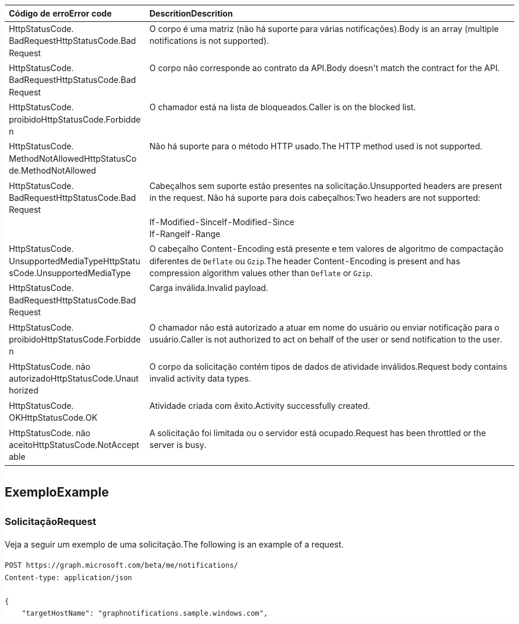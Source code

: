 |<span data-ttu-id="e0bf9-139">Código de erro</span><span class="sxs-lookup"><span data-stu-id="e0bf9-139">Error code</span></span>             | <span data-ttu-id="e0bf9-140">Descrition</span><span class="sxs-lookup"><span data-stu-id="e0bf9-140">Descrition</span></span>                             |
|:-----------------------------------|:----------------------------------------------------------|
|<span data-ttu-id="e0bf9-141">HttpStatusCode. BadRequest</span><span class="sxs-lookup"><span data-stu-id="e0bf9-141">HttpStatusCode.BadRequest</span></span>           | <span data-ttu-id="e0bf9-142">O corpo é uma matriz (não há suporte para várias notificações).</span><span class="sxs-lookup"><span data-stu-id="e0bf9-142">Body is an array (multiple notifications is not supported).</span></span>|
|<span data-ttu-id="e0bf9-143">HttpStatusCode. BadRequest</span><span class="sxs-lookup"><span data-stu-id="e0bf9-143">HttpStatusCode.BadRequest</span></span>           | <span data-ttu-id="e0bf9-144">O corpo não corresponde ao contrato da API.</span><span class="sxs-lookup"><span data-stu-id="e0bf9-144">Body doesn't match the contract for the API.</span></span>               |
|<span data-ttu-id="e0bf9-145">HttpStatusCode. proibido</span><span class="sxs-lookup"><span data-stu-id="e0bf9-145">HttpStatusCode.Forbidden</span></span>            | <span data-ttu-id="e0bf9-146">O chamador está na lista de bloqueados.</span><span class="sxs-lookup"><span data-stu-id="e0bf9-146">Caller is on the blocked list.</span></span>                          |
|<span data-ttu-id="e0bf9-147">HttpStatusCode. MethodNotAllowed</span><span class="sxs-lookup"><span data-stu-id="e0bf9-147">HttpStatusCode.MethodNotAllowed</span></span>     | <span data-ttu-id="e0bf9-148">Não há suporte para o método HTTP usado.</span><span class="sxs-lookup"><span data-stu-id="e0bf9-148">The HTTP method used is not supported.</span></span>                     |
|<span data-ttu-id="e0bf9-149">HttpStatusCode. BadRequest</span><span class="sxs-lookup"><span data-stu-id="e0bf9-149">HttpStatusCode.BadRequest</span></span>           | <span data-ttu-id="e0bf9-150">Cabeçalhos sem suporte estão presentes na solicitação.</span><span class="sxs-lookup"><span data-stu-id="e0bf9-150">Unsupported headers are present in the request.</span></span> <span data-ttu-id="e0bf9-151">Não há suporte para dois cabeçalhos:</span><span class="sxs-lookup"><span data-stu-id="e0bf9-151">Two headers are not supported:</span></span><br/><br/><span data-ttu-id="e0bf9-152">If-Modified-Since</span><span class="sxs-lookup"><span data-stu-id="e0bf9-152">If-Modified-Since</span></span><br/><span data-ttu-id="e0bf9-153">If-Range</span><span class="sxs-lookup"><span data-stu-id="e0bf9-153">If-Range</span></span> |                    
|<span data-ttu-id="e0bf9-154">HttpStatusCode. UnsupportedMediaType</span><span class="sxs-lookup"><span data-stu-id="e0bf9-154">HttpStatusCode.UnsupportedMediaType</span></span> | <span data-ttu-id="e0bf9-155">O cabeçalho Content-Encoding está presente e tem valores de algoritmo de compactação diferentes de `Deflate` ou `Gzip`.</span><span class="sxs-lookup"><span data-stu-id="e0bf9-155">The header Content-Encoding is present and has compression algorithm values other than `Deflate` or `Gzip`.</span></span>  |
|<span data-ttu-id="e0bf9-156">HttpStatusCode. BadRequest</span><span class="sxs-lookup"><span data-stu-id="e0bf9-156">HttpStatusCode.BadRequest</span></span>           | <span data-ttu-id="e0bf9-157">Carga inválida.</span><span class="sxs-lookup"><span data-stu-id="e0bf9-157">Invalid payload.</span></span>                                           |
|<span data-ttu-id="e0bf9-158">HttpStatusCode. proibido</span><span class="sxs-lookup"><span data-stu-id="e0bf9-158">HttpStatusCode.Forbidden</span></span>            | <span data-ttu-id="e0bf9-159">O chamador não está autorizado a atuar em nome do usuário ou enviar notificação para o usuário.</span><span class="sxs-lookup"><span data-stu-id="e0bf9-159">Caller is not authorized to act on behalf of the user or send notification to the user.</span></span>                         |
|<span data-ttu-id="e0bf9-160">HttpStatusCode. não autorizado</span><span class="sxs-lookup"><span data-stu-id="e0bf9-160">HttpStatusCode.Unauthorized</span></span>         |  <span data-ttu-id="e0bf9-161">O corpo da solicitação contém tipos de dados de atividade inválidos.</span><span class="sxs-lookup"><span data-stu-id="e0bf9-161">Request body contains invalid activity data types.</span></span>        |
|<span data-ttu-id="e0bf9-162">HttpStatusCode. OK</span><span class="sxs-lookup"><span data-stu-id="e0bf9-162">HttpStatusCode.OK</span></span>                   |  <span data-ttu-id="e0bf9-163">Atividade criada com êxito.</span><span class="sxs-lookup"><span data-stu-id="e0bf9-163">Activity successfully created.</span></span>                            |
|<span data-ttu-id="e0bf9-164">HttpStatusCode. não aceito</span><span class="sxs-lookup"><span data-stu-id="e0bf9-164">HttpStatusCode.NotAcceptable</span></span>        |  <span data-ttu-id="e0bf9-165">A solicitação foi limitada ou o servidor está ocupado.</span><span class="sxs-lookup"><span data-stu-id="e0bf9-165">Request has been throttled or the server is busy.</span></span>    |


## <a name="example"></a><span data-ttu-id="e0bf9-166">Exemplo</span><span class="sxs-lookup"><span data-stu-id="e0bf9-166">Example</span></span>
### <a name="request"></a><span data-ttu-id="e0bf9-167">Solicitação</span><span class="sxs-lookup"><span data-stu-id="e0bf9-167">Request</span></span>
<span data-ttu-id="e0bf9-168">Veja a seguir um exemplo de uma solicitação.</span><span class="sxs-lookup"><span data-stu-id="e0bf9-168">The following is an example of a request.</span></span>

```http
POST https://graph.microsoft.com/beta/me/notifications/
Content-type: application/json

{
    "targetHostName": "graphnotifications.sample.windows.com",
```
